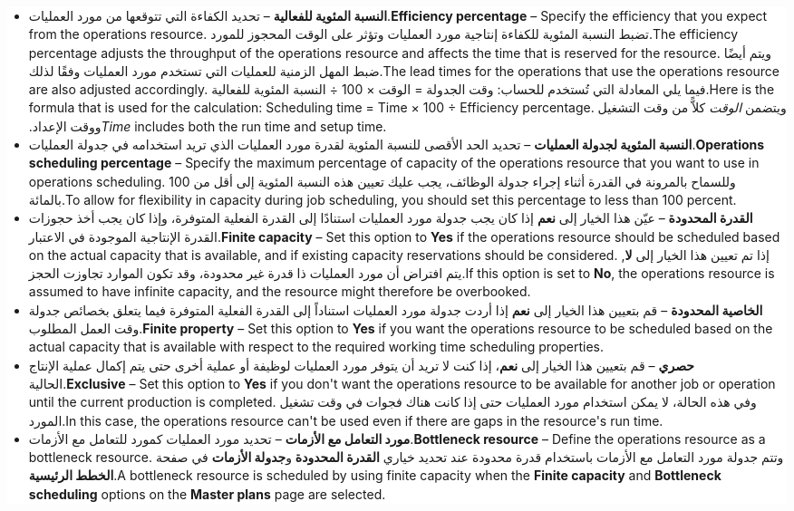 -   <span data-ttu-id="c0cd7-180">**النسبة المئوية للفعالية‬** – تحديد الكفاءة التي تتوقعها من مورد العمليات.</span><span class="sxs-lookup"><span data-stu-id="c0cd7-180">**Efficiency percentage** – Specify the efficiency that you expect from the operations resource.</span></span> <span data-ttu-id="c0cd7-181">تضبط النسبة المئوية للكفاءة إنتاجية‬ مورد العمليات وتؤثر على الوقت المحجوز للمورد.</span><span class="sxs-lookup"><span data-stu-id="c0cd7-181">The efficiency percentage adjusts the throughput of the operations resource and affects the time that is reserved for the resource.</span></span> <span data-ttu-id="c0cd7-182">ويتم أيضًا ضبط المهل الزمنية للعمليات التي تستخدم مورد العمليات وفقًا لذلك.</span><span class="sxs-lookup"><span data-stu-id="c0cd7-182">The lead times for the operations that use the operations resource are also adjusted accordingly.</span></span> <span data-ttu-id="c0cd7-183">فيما يلي المعادلة التي تُستخدم للحساب: وقت الجدولة = الوقت × 100 ÷ النسبة المئوية للفعالية.</span><span class="sxs-lookup"><span data-stu-id="c0cd7-183">Here is the formula that is used for the calculation: Scheduling time = Time × 100 ÷ Efficiency percentage.</span></span> <span data-ttu-id="c0cd7-184">ويتضمن *الوقت‬‏‫* كلاًّ من وقت التشغيل ووقت الإعداد.‬</span><span class="sxs-lookup"><span data-stu-id="c0cd7-184">*Time* includes both the run time and setup time.</span></span>
-   <span data-ttu-id="c0cd7-185">**النسبة المئوية لجدولة العمليات‬** – تحديد الحد الأقصى للنسبة المئوية لقدرة مورد العمليات الذي تريد استخدامه في جدولة العمليات.</span><span class="sxs-lookup"><span data-stu-id="c0cd7-185">**Operations scheduling percentage** – Specify the maximum percentage of capacity of the operations resource that you want to use in operations scheduling.</span></span> <span data-ttu-id="c0cd7-186">وللسماح بالمرونة في القدرة أثناء إجراء جدولة الوظائف، يجب عليك تعيين هذه النسبة المئوية إلى أقل من 100 بالمائة.</span><span class="sxs-lookup"><span data-stu-id="c0cd7-186">To allow for flexibility in capacity during job scheduling, you should set this percentage to less than 100 percent.</span></span>
-   <span data-ttu-id="c0cd7-187">**القدرة المحدودة** – عيّن هذا الخيار إلى **نعم** إذا كان يجب جدولة مورد العمليات استنادًا إلى القدرة الفعلية المتوفرة، وإذا كان يجب أخذ حجوزات القدرة الإنتاجية الموجودة في الاعتبار.</span><span class="sxs-lookup"><span data-stu-id="c0cd7-187">**Finite capacity** – Set this option to **Yes** if the operations resource should be scheduled based on the actual capacity that is available, and if existing capacity reservations should be considered.</span></span> <span data-ttu-id="c0cd7-188">إذا تم تعيين هذا الخيار إلى **لا**, يتم افتراض أن مورد العمليات ذا قدرة غير محدودة‬‏‫، وقد تكون الموارد تجاوزت الحجز‬.</span><span class="sxs-lookup"><span data-stu-id="c0cd7-188">If this option is set to **No**, the operations resource is assumed to have infinite capacity, and the resource might therefore be overbooked.</span></span>
-   <span data-ttu-id="c0cd7-189">**الخاصية المحدودة** – قم بتعيين هذا الخيار إلى **نعم** إذا أردت جدولة مورد العمليات استناداً إلى القدرة الفعلية المتوفرة فيما يتعلق بخصائص جدولة وقت العمل المطلوب.</span><span class="sxs-lookup"><span data-stu-id="c0cd7-189">**Finite property** – Set this option to **Yes** if you want the operations resource to be scheduled based on the actual capacity that is available with respect to the required working time scheduling properties.</span></span>
-   <span data-ttu-id="c0cd7-190">**حصري** – قم بتعيين هذا الخيار إلى **نعم**، إذا كنت لا تريد أن يتوفر مورد العمليات لوظيفة أو عملية أخرى حتى يتم إكمال عملية الإنتاج الحالية.</span><span class="sxs-lookup"><span data-stu-id="c0cd7-190">**Exclusive** – Set this option to **Yes** if you don't want the operations resource to be available for another job or operation until the current production is completed.</span></span> <span data-ttu-id="c0cd7-191">وفي هذه الحالة، لا يمكن استخدام مورد العمليات حتى إذا كانت هناك فجوات في وقت تشغيل المورد.</span><span class="sxs-lookup"><span data-stu-id="c0cd7-191">In this case, the operations resource can't be used even if there are gaps in the resource's run time.</span></span>
-   <span data-ttu-id="c0cd7-192">**مورد التعامل مع الأزمات** – تحديد مورد العمليات كمورد للتعامل مع الأزمات.</span><span class="sxs-lookup"><span data-stu-id="c0cd7-192">**Bottleneck resource** – Define the operations resource as a bottleneck resource.</span></span> <span data-ttu-id="c0cd7-193">وتتم جدولة مورد التعامل مع الأزمات باستخدام قدرة محدودة عند تحديد خياري **القدرة المحدودة** و**جدولة الأزمات‬** في صفحة **الخطط الرئيسية**.</span><span class="sxs-lookup"><span data-stu-id="c0cd7-193">A bottleneck resource is scheduled by using finite capacity when the **Finite capacity** and **Bottleneck scheduling** options on the **Master plans** page are selected.</span></span>
